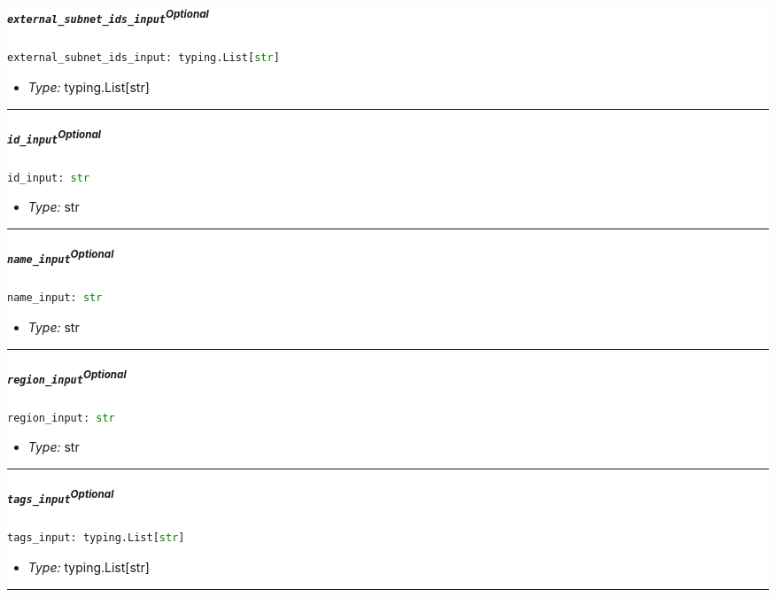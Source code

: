 ##### `external_subnet_ids_input`<sup>Optional</sup> <a name="external_subnet_ids_input" id="@ithings/cdktf-provider-openstack.networkingRouterV2.NetworkingRouterV2.property.externalSubnetIdsInput"></a>

```python
external_subnet_ids_input: typing.List[str]
```

- *Type:* typing.List[str]

---

##### `id_input`<sup>Optional</sup> <a name="id_input" id="@ithings/cdktf-provider-openstack.networkingRouterV2.NetworkingRouterV2.property.idInput"></a>

```python
id_input: str
```

- *Type:* str

---

##### `name_input`<sup>Optional</sup> <a name="name_input" id="@ithings/cdktf-provider-openstack.networkingRouterV2.NetworkingRouterV2.property.nameInput"></a>

```python
name_input: str
```

- *Type:* str

---

##### `region_input`<sup>Optional</sup> <a name="region_input" id="@ithings/cdktf-provider-openstack.networkingRouterV2.NetworkingRouterV2.property.regionInput"></a>

```python
region_input: str
```

- *Type:* str

---

##### `tags_input`<sup>Optional</sup> <a name="tags_input" id="@ithings/cdktf-provider-openstack.networkingRouterV2.NetworkingRouterV2.property.tagsInput"></a>

```python
tags_input: typing.List[str]
```

- *Type:* typing.List[str]

---